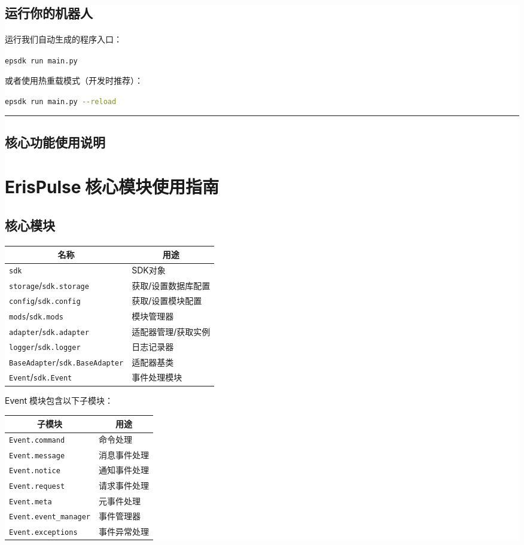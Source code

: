 
## 运行你的机器人
运行我们自动生成的程序入口：
```bash
epsdk run main.py
```

或者使用热重载模式（开发时推荐）：

```bash
epsdk run main.py --reload
```


---

<a id="UseCoremd"></a>
## 核心功能使用说明

# ErisPulse 核心模块使用指南

## 核心模块
| 名称 | 用途 |
|------|------|
| `sdk` | SDK对象 |
| `storage`/`sdk.storage` | 获取/设置数据库配置 |
| `config`/`sdk.config` | 获取/设置模块配置 |
| `mods`/`sdk.mods` | 模块管理器 |
| `adapter`/`sdk.adapter` | 适配器管理/获取实例 |
| `logger`/`sdk.logger` | 日志记录器 |
| `BaseAdapter`/`sdk.BaseAdapter` | 适配器基类 |
| `Event`/`sdk.Event` | 事件处理模块 |

Event 模块包含以下子模块：

| 子模块 | 用途 |
|-------|------|
| `Event.command` | 命令处理 |
| `Event.message` | 消息事件处理 |
| `Event.notice` | 通知事件处理 |
| `Event.request` | 请求事件处理 |
| `Event.meta` | 元事件处理 |
| `Event.event_manager` | 事件管理器 |
| `Event.exceptions` | 事件异常处理 |
